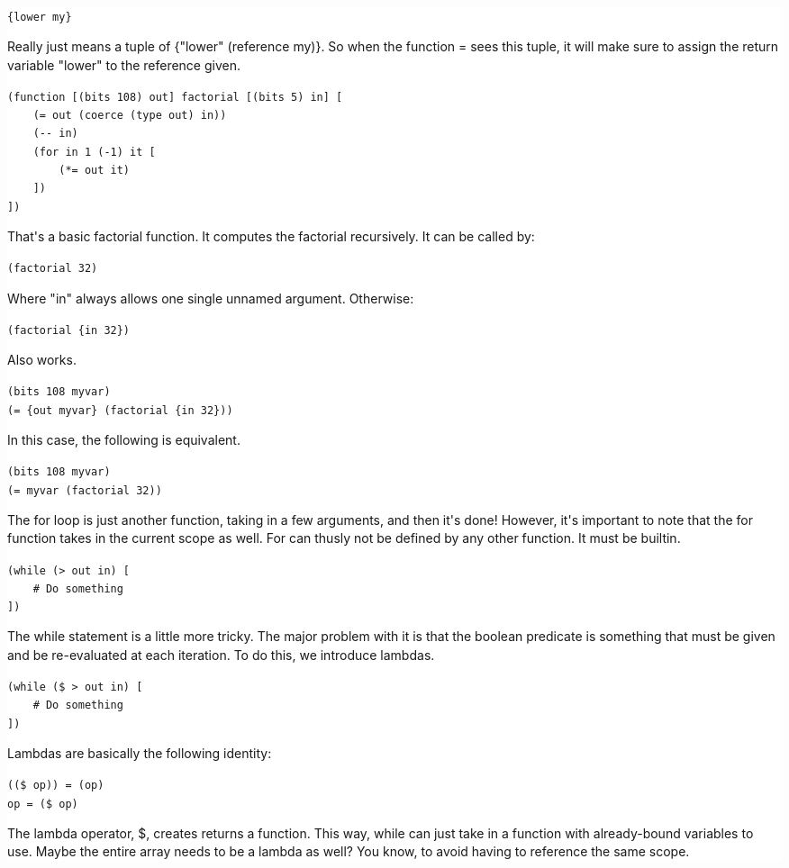 	{lower my}

Really just means a tuple of {"lower" (reference my)}. So when the function = sees
this tuple, it will make sure to assign the return variable "lower" to the reference
given.

	(function [(bits 108) out] factorial [(bits 5) in] [
		(= out (coerce (type out) in))
		(-- in)
		(for in 1 (-1) it [
			(*= out it)
		])
	])

That's a basic factorial function. It computes the factorial recursively. It can be
called by:

	(factorial 32)

Where "in" always allows one single unnamed argument. Otherwise:

	(factorial {in 32})

Also works.

	(bits 108 myvar)
	(= {out myvar} (factorial {in 32}))

In this case, the following is equivalent.

	(bits 108 myvar)
	(= myvar (factorial 32))

The for loop is just another function, taking in a few arguments, and then it's done!
However, it's important to note that the for function takes in the current scope as
well. For can thusly not be defined by any other function. It must be builtin.

	(while (> out in) [
		# Do something
	])

The while statement is a little more tricky. The major problem with it is that the
boolean predicate is something that must be given and be re-evaluated at each iteration.
To do this, we introduce lambdas.

	(while ($ > out in) [
		# Do something
	])

Lambdas are basically the following identity:

	(($ op)) = (op)
	op = ($ op)

The lambda operator, $, creates returns a function. This way, while can just take
in a function with already-bound variables to use. Maybe the entire array needs to
be a lambda as well? You know, to avoid having to reference the same scope.
